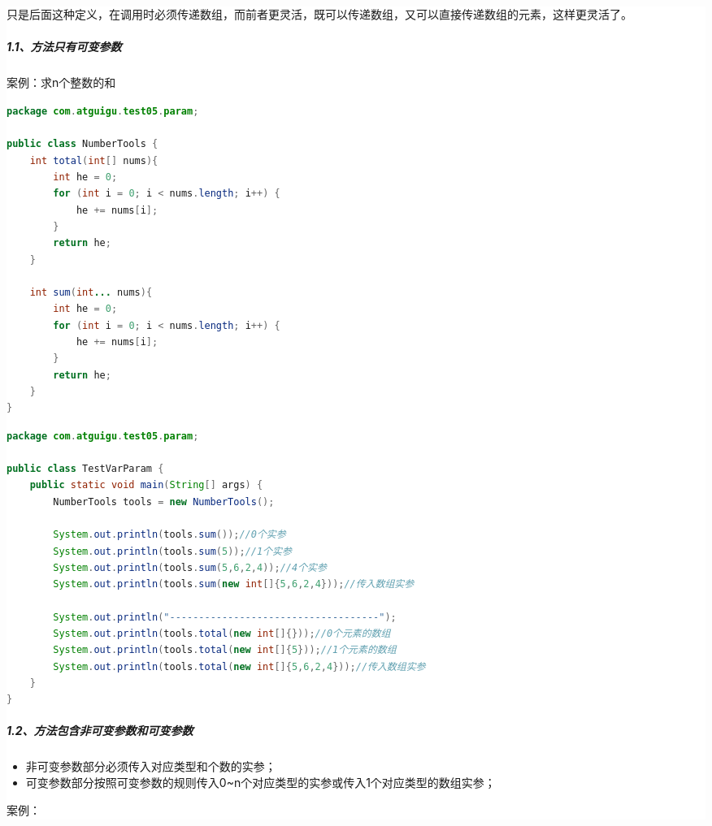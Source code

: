 只是后面这种定义，在调用时必须传递数组，而前者更灵活，既可以传递数组，又可以直接传递数组的元素，这样更灵活了。

##### 1.1、方法只有可变参数

案例：求n个整数的和

```java
package com.atguigu.test05.param;

public class NumberTools {
    int total(int[] nums){
        int he = 0;
        for (int i = 0; i < nums.length; i++) {
            he += nums[i];
        }
        return he;
    }

    int sum(int... nums){
        int he = 0;
        for (int i = 0; i < nums.length; i++) {
            he += nums[i];
        }
        return he;
    }
}
```

```java
package com.atguigu.test05.param;

public class TestVarParam {
    public static void main(String[] args) {
        NumberTools tools = new NumberTools();

        System.out.println(tools.sum());//0个实参
        System.out.println(tools.sum(5));//1个实参
        System.out.println(tools.sum(5,6,2,4));//4个实参
        System.out.println(tools.sum(new int[]{5,6,2,4}));//传入数组实参

        System.out.println("------------------------------------");
        System.out.println(tools.total(new int[]{}));//0个元素的数组
        System.out.println(tools.total(new int[]{5}));//1个元素的数组
        System.out.println(tools.total(new int[]{5,6,2,4}));//传入数组实参
    }
}
```

##### 1.2、方法包含非可变参数和可变参数

- 非可变参数部分必须传入对应类型和个数的实参；
- 可变参数部分按照可变参数的规则传入0~n个对应类型的实参或传入1个对应类型的数组实参；

案例：

